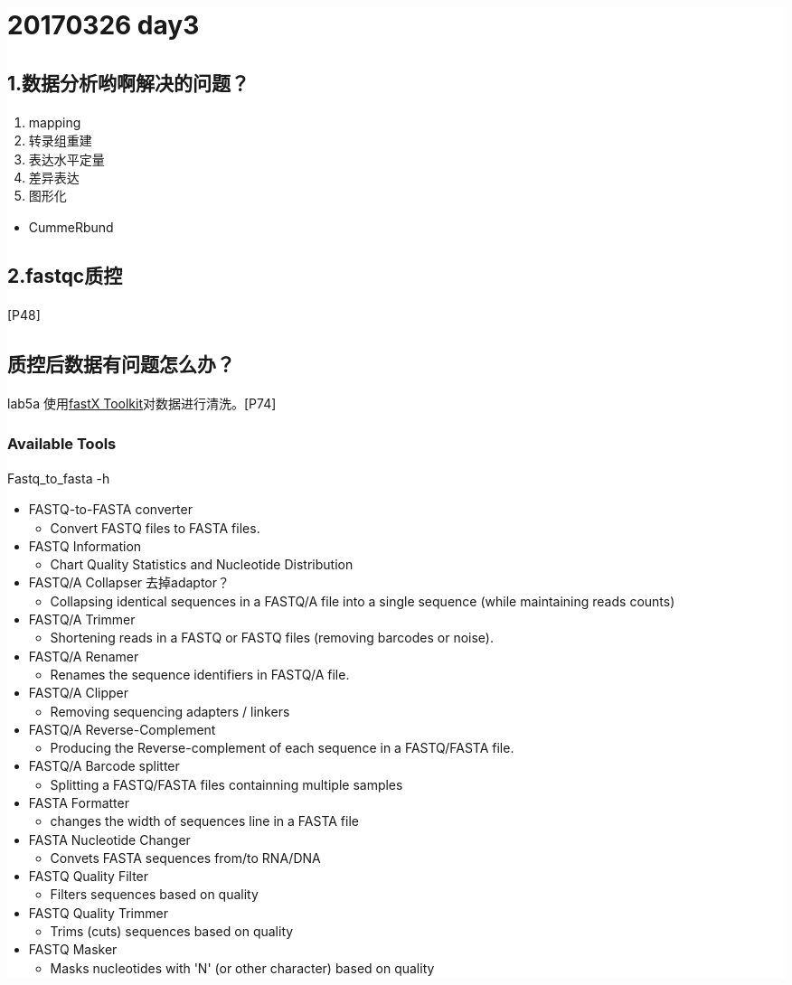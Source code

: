 # 20170326 day3

## 1.数据分析哟啊解决的问题？
1. mapping
2. 转录组重建
3. 表达水平定量
4. 差异表达
5. 图形化
  - CummeRbund

## 2.fastqc质控
[P48]

## 质控后数据有问题怎么办？
lab5a 使用[fastX Toolkit](http://hannonlab.cshl.edu/fastx_toolkit/)对数据进行清洗。[P74]

### Available Tools
Fastq_to_fasta -h

- FASTQ-to-FASTA converter
  * Convert FASTQ files to FASTA files.
- FASTQ Information
  * Chart Quality Statistics and Nucleotide Distribution
- FASTQ/A Collapser 去掉adaptor？
  * Collapsing identical sequences in a FASTQ/A file into a single sequence (while maintaining reads counts)
- FASTQ/A Trimmer
  * Shortening reads in a FASTQ or FASTQ files (removing barcodes or noise).
- FASTQ/A Renamer
  * Renames the sequence identifiers in FASTQ/A file.
- FASTQ/A Clipper
  * Removing sequencing adapters / linkers
- FASTQ/A Reverse-Complement
  * Producing the Reverse-complement of each sequence in a FASTQ/FASTA file.
- FASTQ/A Barcode splitter
  * Splitting a FASTQ/FASTA files containning multiple samples
- FASTA Formatter
  * changes the width of sequences line in a FASTA file
- FASTA Nucleotide Changer
  * Convets FASTA sequences from/to RNA/DNA
- FASTQ Quality Filter
  * Filters sequences based on quality
- FASTQ Quality Trimmer
  * Trims (cuts) sequences based on quality
- FASTQ Masker
  * Masks nucleotides with 'N' (or other character) based on quality


